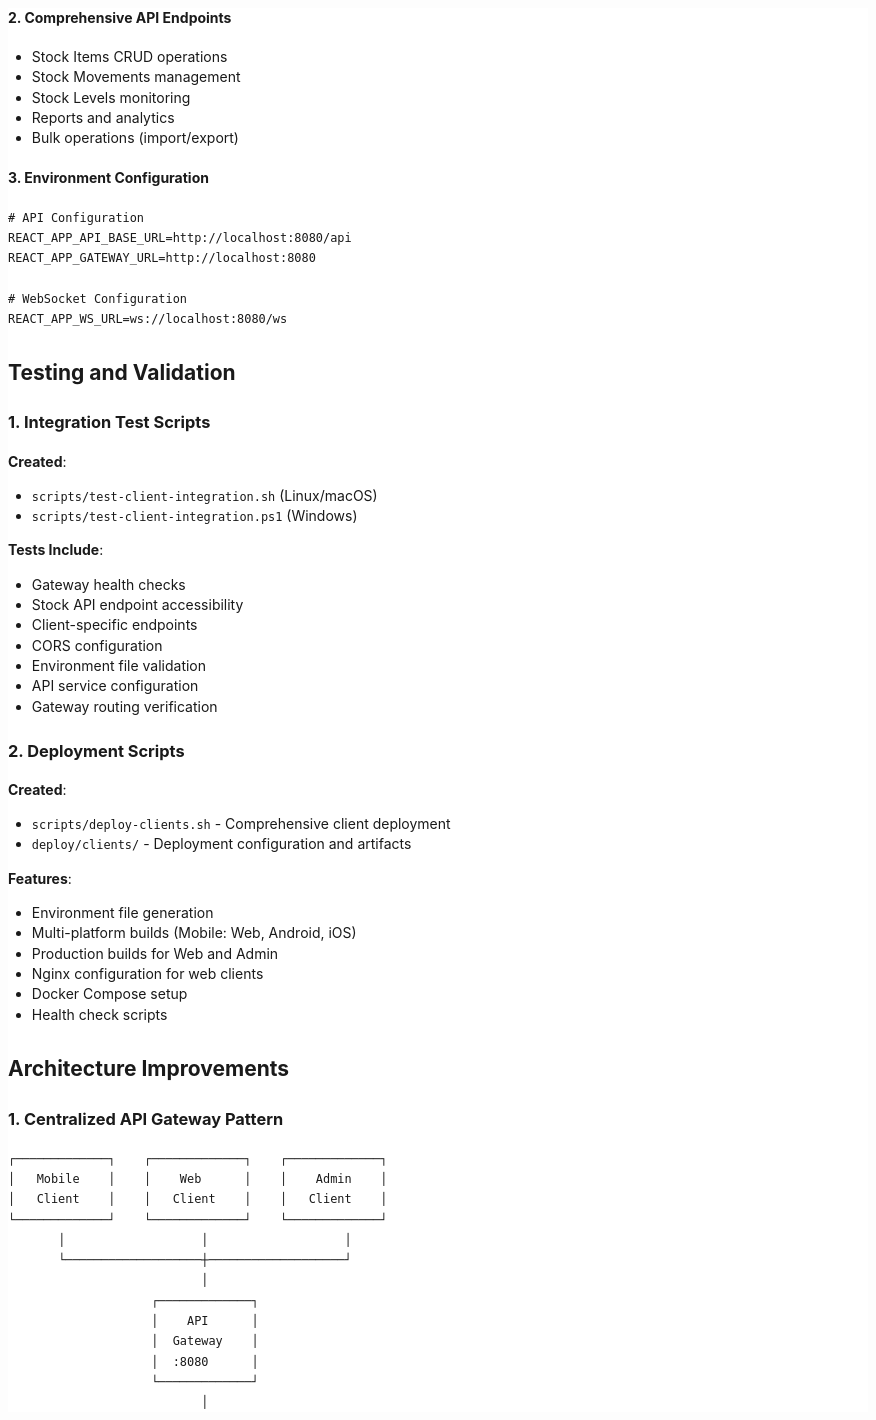 #### 2. Comprehensive API Endpoints
- Stock Items CRUD operations
- Stock Movements management
- Stock Levels monitoring
- Reports and analytics
- Bulk operations (import/export)

#### 3. Environment Configuration
```env
# API Configuration
REACT_APP_API_BASE_URL=http://localhost:8080/api
REACT_APP_GATEWAY_URL=http://localhost:8080

# WebSocket Configuration
REACT_APP_WS_URL=ws://localhost:8080/ws
```

## Testing and Validation

### 1. Integration Test Scripts
**Created**:
- `scripts/test-client-integration.sh` (Linux/macOS)
- `scripts/test-client-integration.ps1` (Windows)

**Tests Include**:
- Gateway health checks
- Stock API endpoint accessibility
- Client-specific endpoints
- CORS configuration
- Environment file validation
- API service configuration
- Gateway routing verification

### 2. Deployment Scripts
**Created**:
- `scripts/deploy-clients.sh` - Comprehensive client deployment
- `deploy/clients/` - Deployment configuration and artifacts

**Features**:
- Environment file generation
- Multi-platform builds (Mobile: Web, Android, iOS)
- Production builds for Web and Admin
- Nginx configuration for web clients
- Docker Compose setup
- Health check scripts

## Architecture Improvements

### 1. **Centralized API Gateway Pattern**
```
┌─────────────┐    ┌─────────────┐    ┌─────────────┐
│   Mobile    │    │    Web      │    │    Admin    │
│   Client    │    │   Client    │    │   Client    │
└─────────────┘    └─────────────┘    └─────────────┘
       │                   │                   │
       └───────────────────┼───────────────────┘
                           │
                    ┌─────────────┐
                    │    API      │
                    │  Gateway    │
                    │  :8080      │
                    └─────────────┘
                           │
```